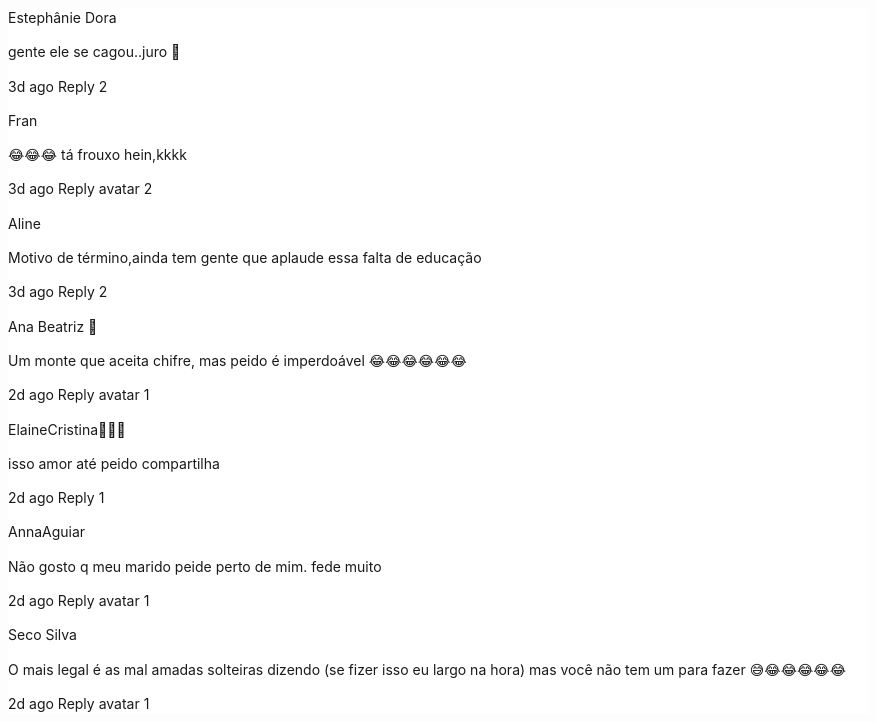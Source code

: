 Estephânie Dora

gente ele se cagou..juro 🤡

3d ago
Reply
2

Fran

😂😂😂 tá frouxo hein,kkkk

3d ago
Reply
avatar
2

Aline

Motivo de término,ainda tem gente que aplaude essa falta de educação

3d ago
Reply
2

Ana Beatriz 🦋

Um monte que aceita chifre, mas peido é imperdoável 😂😂😂😂😂😂

2d ago
Reply
avatar
1

ElaineCristina🌻🧿🚀

isso amor até peido compartilha

2d ago
Reply
1

AnnaAguiar

Não gosto q meu marido peide perto de mim. fede muito

2d ago
Reply
avatar
1

Seco Silva

O mais legal é as mal amadas solteiras dizendo (se fizer isso eu largo na hora) mas você não tem um para fazer 😅😂😂😂😂😂

2d ago
Reply
avatar
1
